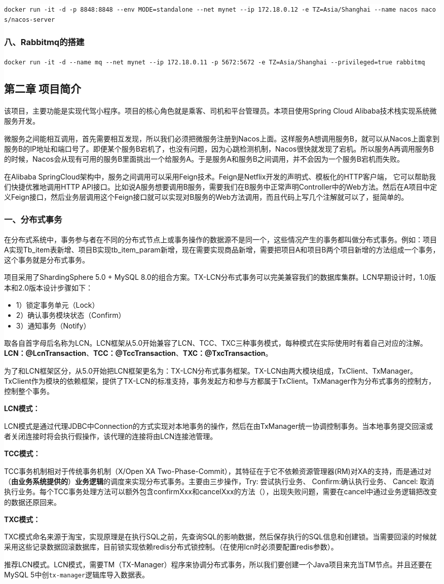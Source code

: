 ```
docker run -it -d -p 8848:8848 --env MODE=standalone --net mynet --ip 172.18.0.12 -e TZ=Asia/Shanghai --name nacos nacos/nacos-server
```

### 八、Rabbitmq的搭建


```
docker run -it -d --name mq --net mynet --ip 172.18.0.11 -p 5672:5672 -e TZ=Asia/Shanghai --privileged=true rabbitmq                      
```

## 第二章 项目简介

该项目，主要功能是实现代驾小程序。项目的核心角色就是乘客、司机和平台管理员。本项目使用Spring Cloud Alibaba技术栈实现系统微服务开发。

微服务之间能相互调用，首先需要相互发现，所以我们必须把微服务注册到Nacos上面。这样服务A想调用服务B，就可以从Nacos上面拿到服务B的IP地址和端口号了。即便某个服务B宕机了，也没有问题，因为心跳检测机制，Nacos很快就发现了宕机。所以服务A再调用服务B的时候，Nacos会从现有可用的服务B里面挑出一个给服务A。于是服务A和服务B之间调用，并不会因为一个服务B宕机而失败。

在Alibaba SpringCloud架构中，服务之间调用可以采用Feign技术。Feign是Netflix开发的声明式、模板化的HTTP客户端， 它可以帮助我们快捷优雅地调用HTTP API接口。比如说A服务想要调用B服务，需要我们在B服务中正常声明Controller中的Web方法。然后在A项目中定义Feign接口，然后业务层调用这个Feign接口就可以实现对B服务的Web方法调用，而且代码上写几个注解就可以了，挺简单的。

### 一、分布式事务

在分布式系统中，事务参与者在不同的分布式节点上或事务操作的数据源不是同一个，这些情况产生的事务都叫做分布式事务。例如：项目A实现Tb_item表新增、项目B实现tb_item_param新增，现在需要实现商品新增，需要把项目A和项目B两个项目新增的方法组成一个事务，这个事务就是分布式事务。

项目采用了ShardingSphere 5.0 + MySQL 8.0的组合方案。TX-LCN分布式事务可以完美兼容我们的数据库集群。LCN早期设计时，1.0版本和2.0版本设计步骤如下：

- 1）锁定事务单元（Lock）
- 2）确认事务模块状态（Confirm）
- 3）通知事务（Notify）

取各自首字母后名称为LCN。LCN框架从5.0开始兼容了LCN、TCC、TXC三种事务模式，每种模式在实际使用时有着自己对应的注解。**LCN：@LcnTransaction**、**TCC：@TccTransaction**、**TXC：@TxcTransaction**。

为了和LCN框架区分，从5.0开始把LCN框架更名为：TX-LCN分布式事务框架。TX-LCN由两大模块组成，TxClient、TxManager。TxClient作为模块的依赖框架，提供了TX-LCN的标准支持，事务发起方和参与方都属于TxClient。TxManager作为分布式事务的控制方，控制整个事务。

**LCN模式：**

LCN模式是通过代理JDBC中Connection的方式实现对本地事务的操作，然后在由TxManager统一协调控制事务。当本地事务提交回滚或者关闭连接时将会执行假操作，该代理的连接将由LCN连接池管理。

**TCC模式：**

TCC事务机制相对于传统事务机制（X/Open XA Two-Phase-Commit），其特征在于它不依赖资源管理器(RM)对XA的支持，而是通过对（**由业务系统提供的**）**业务逻辑**的调度来实现分布式事务。主要由三步操作，Try: 尝试执行业务、 Confirm:确认执行业务、 Cancel: 取消执行业务。每个TCC事务处理方法可以额外包含confirmXxx和cancelXxx的方法（），出现失败问题，需要在cancel中通过业务逻辑把改变的数据还原回来。

**TXC模式：**

TXC模式命名来源于淘宝，实现原理是在执行SQL之前，先查询SQL的影响数据，然后保存执行的SQL信息和创建锁。当需要回滚的时候就采用这些记录数据回滚数据库，目前锁实现依赖redis分布式锁控制。（在使用lcn时必须要配置redis参数）。

推荐LCN模式。LCN模式，需要TM（TX-Manager）程序来协调分布式事务，所以我们要创建一个Java项目来充当TM节点。并且还要在MySQL 5中创`tx-manager`逻辑库导入数据表。
